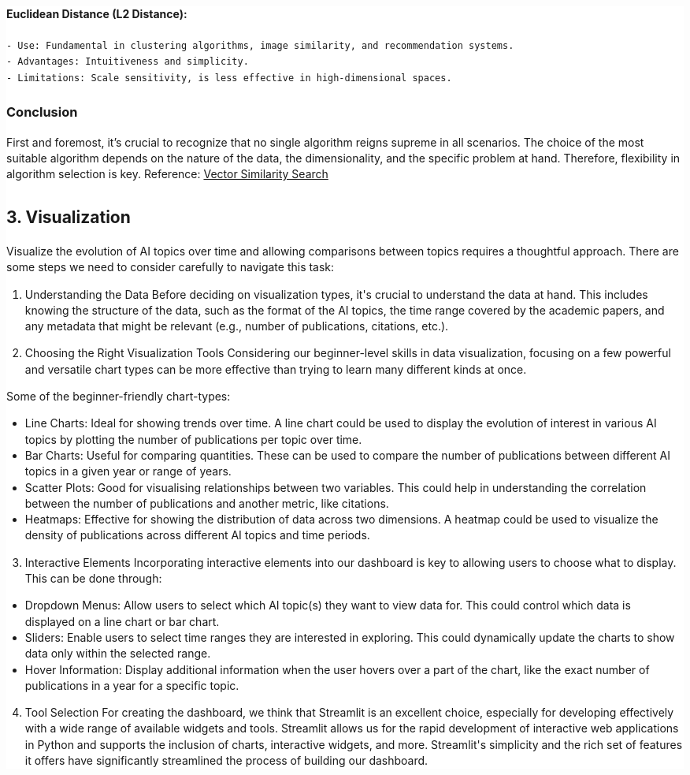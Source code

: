   #### Euclidean Distance (L2 Distance):
    - Use: Fundamental in clustering algorithms, image similarity, and recommendation systems.
    - Advantages: Intuitiveness and simplicity.
    - Limitations: Scale sensitivity, is less effective in high-dimensional spaces.
      
  ### Conclusion
  First and foremost, it’s crucial to recognize that no single algorithm reigns supreme in all scenarios. The choice of the most suitable algorithm depends on the nature of the data, the dimensionality, and the specific problem at hand. Therefore, flexibility in algorithm selection is key.
  Reference: [Vector Similarity Search](https://medium.com/@serkan_ozal/vector-similarity-search-53ed42b951d9)

## 3. Visualization 
  
Visualize the evolution of AI topics over time and allowing comparisons between topics requires a thoughtful approach. There are some steps we need to consider carefully to navigate this task:

  1. Understanding the Data
  Before deciding on visualization types, it's crucial to understand the data at hand. This includes knowing the structure of the data, such as the format of the AI topics, the time range covered by the academic papers, and any metadata that might be relevant (e.g., number of publications, citations, etc.).

  2. Choosing the Right Visualization Tools
  Considering our beginner-level skills in data visualization, focusing on a few powerful and versatile chart types can be more effective than trying to learn many different kinds at once. 

  Some of the beginner-friendly chart-types:
  * Line Charts: Ideal for showing trends over time. A line chart could be used to display the evolution of interest in various AI topics by plotting the number of publications per topic over time.
  * Bar Charts: Useful for comparing quantities. These can be used to compare the number of publications between different AI topics in a given year or range of years.
  * Scatter Plots: Good for visualising relationships between two variables. This could help in understanding the correlation between the number of publications and another metric, like citations.
  * Heatmaps: Effective for showing the distribution of data across two dimensions. A heatmap could be used to visualize the density of publications across different AI topics and time periods.
  
  3. Interactive Elements
  Incorporating interactive elements into our dashboard is key to allowing users to choose what to display. This can be done through:
  
  * Dropdown Menus: Allow users to select which AI topic(s) they want to view data for. This could control which data is displayed on a line chart or bar chart.
  * Sliders: Enable users to select time ranges they are interested in exploring. This could dynamically update the charts to show data only within the selected range.
  * Hover Information: Display additional information when the user hovers over a part of the chart, like the exact number of publications in a year for a specific topic.

4. Tool Selection
For creating the dashboard, we think that Streamlit is an excellent choice, especially for developing effectively with a wide range of available widgets and tools. Streamlit allows us for the rapid development of interactive web applications in Python and supports the inclusion of charts, interactive widgets, and more. Streamlit's simplicity and the rich set of features it offers have significantly streamlined the process of building our dashboard.
